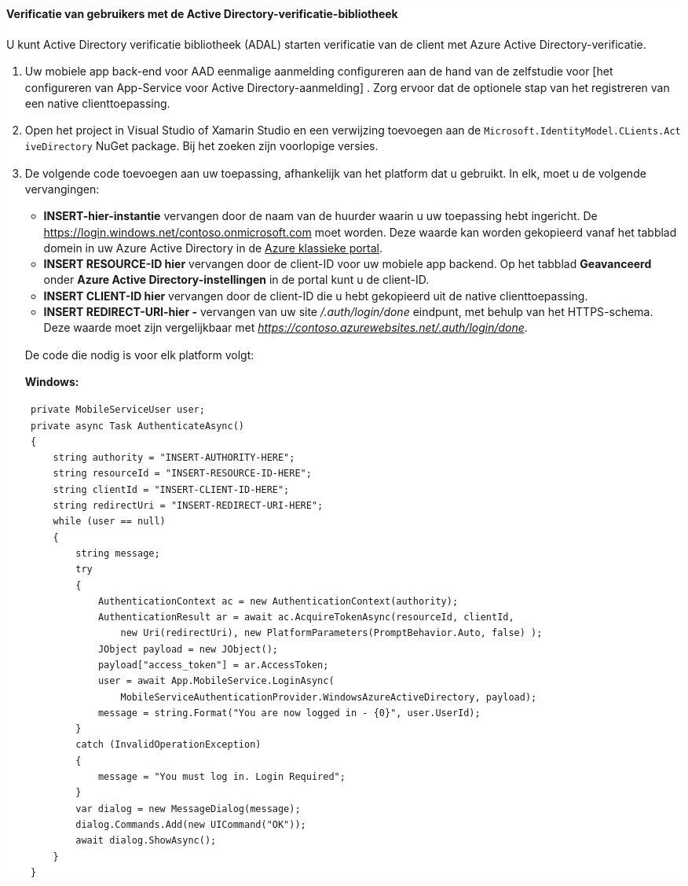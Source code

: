 #### <a name="adal"></a>Verificatie van gebruikers met de Active Directory-verificatie-bibliotheek

U kunt Active Directory verificatie bibliotheek (ADAL) starten verificatie van de client met Azure Active Directory-verificatie.

1. Uw mobiele app back-end voor AAD eenmalige aanmelding configureren aan de hand van de zelfstudie voor [het configureren van App-Service voor Active Directory-aanmelding] . Zorg ervoor dat de optionele stap van het registreren van een native clienttoepassing.
2. Open het project in Visual Studio of Xamarin Studio en een verwijzing toevoegen aan de `Microsoft.IdentityModel.CLients.ActiveDirectory` NuGet package. Bij het zoeken zijn voorlopige versies.
3. De volgende code toevoegen aan uw toepassing, afhankelijk van het platform dat u gebruikt. In elk, moet u de volgende vervangingen:

    * **INSERT-hier-instantie** vervangen door de naam van de huurder waarin u uw toepassing hebt ingericht. De https://login.windows.net/contoso.onmicrosoft.com moet worden. Deze waarde kan worden gekopieerd vanaf het tabblad domein in uw Azure Active Directory in de [Azure klassieke portal].
    * **INSERT RESOURCE-ID hier** vervangen door de client-ID voor uw mobiele app backend. Op het tabblad **Geavanceerd** onder **Azure Active Directory-instellingen** in de portal kunt u de client-ID.
    * **INSERT CLIENT-ID hier** vervangen door de client-ID die u hebt gekopieerd uit de native clienttoepassing.
    * **INSERT REDIRECT-URI-hier -** vervangen van uw site _/.auth/login/done_ eindpunt, met behulp van het HTTPS-schema. Deze waarde moet zijn vergelijkbaar met _https://contoso.azurewebsites.net/.auth/login/done_.

    De code die nodig is voor elk platform volgt:

    **Windows:**

        private MobileServiceUser user;
        private async Task AuthenticateAsync()
        {
            string authority = "INSERT-AUTHORITY-HERE";
            string resourceId = "INSERT-RESOURCE-ID-HERE";
            string clientId = "INSERT-CLIENT-ID-HERE";
            string redirectUri = "INSERT-REDIRECT-URI-HERE";
            while (user == null)
            {
                string message;
                try
                {
                    AuthenticationContext ac = new AuthenticationContext(authority);
                    AuthenticationResult ar = await ac.AcquireTokenAsync(resourceId, clientId,
                        new Uri(redirectUri), new PlatformParameters(PromptBehavior.Auto, false) );
                    JObject payload = new JObject();
                    payload["access_token"] = ar.AccessToken;
                    user = await App.MobileService.LoginAsync(
                        MobileServiceAuthenticationProvider.WindowsAzureActiveDirectory, payload);
                    message = string.Format("You are now logged in - {0}", user.UserId);
                }
                catch (InvalidOperationException)
                {
                    message = "You must log in. Login Required";
                }
                var dialog = new MessageDialog(message);
                dialog.Commands.Add(new UICommand("OK"));
                await dialog.ShowAsync();
            }
        }


[1]: app-service-mobile-windows-store-dotnet-get-started.md
[2]: app-service-mobile-dotnet-backend-how-to-use-server-sdk.md
[3]: app-service-mobile-node-backend-how-to-use-server-sdk.md
[4]: https://msdn.microsoft.com/en-us/library/azure/mt419521(v=azure.10).aspx
[5]: https://github.com/Azure-Samples
[6]: http://www.newtonsoft.com/json/help/html/Properties_T_Newtonsoft_Json_JsonPropertyAttribute.htm
[7]: app-service-mobile-dotnet-backend-how-to-use-server-sdk.md#how-to-define-a-table-controller
[8]: app-service-mobile-node-backend-how-to-use-server-sdk.md#TableOperations
[9]: https://www.nuget.org/packages/Microsoft.Azure.Mobile.Client/
[10]: http://www.symbolsource.org/
[11]: http://www.symbolsource.org/Public/Wiki/Using
[12]: https://msdn.microsoft.com/en-us/library/azure/microsoft.windowsazure.mobileservices.mobileserviceclient(v=azure.10).aspx
[Verificatie toevoegen aan uw app]: app-service-mobile-windows-store-dotnet-get-started-users.md
[Synchronisatie van off line gegevens in Azure mobiele Apps]: app-service-mobile-offline-data-sync.md
[Push-meldingen toevoegen aan uw app]: app-service-mobile-windows-store-dotnet-get-started-push.md
[Uw app voor het gebruik van een Microsoft-account inloggen registreren]: app-service-mobile-how-to-configure-microsoft-authentication.md
[App-Service configureren voor Active Directory-aanmelding]: app-service-mobile-how-to-configure-active-directory-authentication.md
[MobileServiceCollection]: https://msdn.microsoft.com/en-us/library/azure/dn250636(v=azure.10).aspx
[MobileServiceIncrementalLoadingCollection]: https://msdn.microsoft.com/en-us/library/azure/dn268408(v=azure.10).aspx
[MobileServiceAuthenticationProvider]: http://msdn.microsoft.com/library/windowsazure/microsoft.windowsazure.mobileservices.mobileserviceauthenticationprovider(v=azure.10).aspx
[MobileServiceUser]: http://msdn.microsoft.com/library/windowsazure/microsoft.windowsazure.mobileservices.mobileserviceuser(v=azure.10).aspx
[MobileServiceAuthenticationToken]: http://msdn.microsoft.com/library/windowsazure/microsoft.windowsazure.mobileservices.mobileserviceuser.mobileserviceauthenticationtoken(v=azure.10).aspx
[GetTable]: https://msdn.microsoft.com/en-us/library/azure/jj554275(v=azure.10).aspx
[Hiermee maakt u een verwijzing naar een tabel zonder type]: https://msdn.microsoft.com/en-us/library/azure/jj554278(v=azure.10).aspx
[DeleteAsync]: https://msdn.microsoft.com/en-us/library/azure/dn296407(v=azure.10).aspx
[IncludeTotalCount]: https://msdn.microsoft.com/en-us/library/azure/dn250560(v=azure.10).aspx
[InsertAsync]: https://msdn.microsoft.com/en-us/library/azure/dn296400(v=azure.10).aspx
[InvokeApiAsync]: https://msdn.microsoft.com/en-us/library/azure/dn268343(v=azure.10).aspx
[LoginAsync]: https://msdn.microsoft.com/en-us/library/azure/dn296411(v=azure.10).aspx
[LookupAsync]: https://msdn.microsoft.com/en-us/library/azure/jj871654(v=azure.10).aspx
[Sorteren op]: https://msdn.microsoft.com/en-us/library/azure/dn250572(v=azure.10).aspx
[OrderByDescending]: https://msdn.microsoft.com/en-us/library/azure/dn250568(v=azure.10).aspx
[ReadAsync]: https://msdn.microsoft.com/en-us/library/azure/mt691741(v=azure.10).aspx
[Nemen]: https://msdn.microsoft.com/en-us/library/azure/dn250574(v=azure.10).aspx
[Selecteer]: https://msdn.microsoft.com/en-us/library/azure/dn250569(v=azure.10).aspx
[Overslaan]: https://msdn.microsoft.com/en-us/library/azure/dn250573(v=azure.10).aspx
[UpdateAsync]: https://msdn.microsoft.com/en-us/library/azure/dn250536.(v=azure.10)aspx
[Gebruikers-id]: http://msdn.microsoft.com/library/windowsazure/microsoft.windowsazure.mobileservices.mobileserviceuser.userid(v=azure.10).aspx
[Waar]: https://msdn.microsoft.com/en-us/library/azure/dn250579(v=azure.10).aspx
[Azure portal]: https://portal.azure.com/
[Azure klassieke portal]: https://manage.windowsazure.com/
[EnableQueryAttribute]: https://msdn.microsoft.com/library/system.web.http.odata.enablequeryattribute.aspx
[Guid.NewGuid]: https://msdn.microsoft.com/en-us/library/system.guid.newguid(v=vs.110).aspx
[ISupportIncrementalLoading]: http://msdn.microsoft.com/library/windows/apps/Hh701916.aspx
[Dev Center van Windows]: https://dev.windows.com/en-us/overview
[DelegatingHandler]: https://msdn.microsoft.com/library/system.net.http.delegatinghandler(v=vs.110).aspx
[Windows Live-SDK]: https://msdn.microsoft.com/en-us/library/bb404787.aspx
[PasswordVault]: http://msdn.microsoft.com/library/windows/apps/windows.security.credentials.passwordvault.aspx
[ProtectedData]: http://msdn.microsoft.com/library/system.security.cryptography.protecteddata%28VS.95%29.aspx
[Melding Hubs API 's]: https://msdn.microsoft.com/library/azure/dn495101.aspx
[Mobiele toepassingen bestanden monster]: https://github.com/Azure-Samples/app-service-mobile-dotnet-todo-list-files
[LoggingHandler]: https://github.com/Azure-Samples/app-service-mobile-dotnet-todo-list-files/blob/master/src/client/MobileAppsFilesSample/Helpers/LoggingHandler.cs#L63
[OData-v3-documentatie]: http://www.odata.org/documentation/odata-version-3-0/
[Fiddler]: http://www.telerik.com/fiddler
[Json.NET]: http://www.newtonsoft.com/json
[Xamarin.Auth]: https://components.xamarin.com/view/xamarin.auth/
[AuthStore.cs]: (https://github.com/azure-appservice-samples/ContosoMoments/blob/dev/src/Mobile/ContosoMoments/Helpers/AuthStore.cs)
[ContosoMoments foto delen monster]: https://github.com/azure-appservice-samples/ContosoMoments